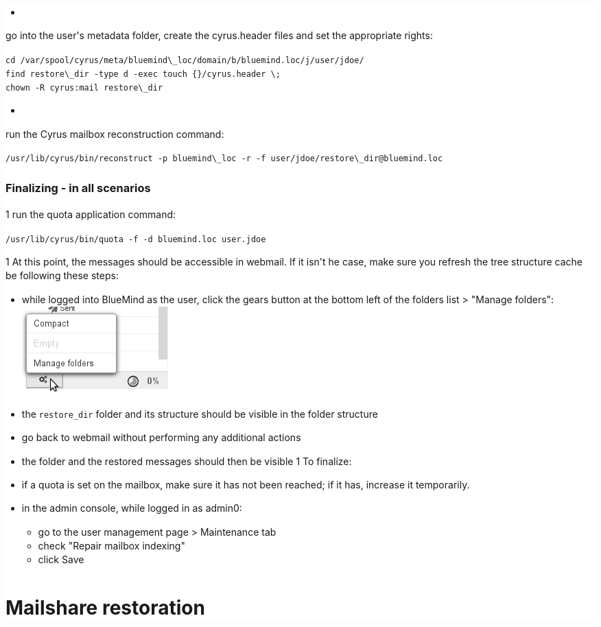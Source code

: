 
- 
go into the user's metadata folder, create the cyrus.header files and set the appropriate rights:


```
cd /var/spool/cyrus/meta/bluemind\_loc/domain/b/bluemind.loc/j/user/jdoe/
find restore\_dir -type d -exec touch {}/cyrus.header \;
chown -R cyrus:mail restore\_dir
```


- 
run the Cyrus mailbox reconstruction command:


```
/usr/lib/cyrus/bin/reconstruct -p bluemind\_loc -r -f user/jdoe/restore\_dir@bluemind.loc
```


### Finalizing - in all scenarios

1 
run the quota application command:


```
/usr/lib/cyrus/bin/quota -f -d bluemind.loc user.jdoe
```


1 
At this point, the messages should be accessible in webmail. If it isn't he case, make sure you refresh the tree structure cache be following these steps:

  - while logged into BlueMind as the user, click the gears button at the bottom left of the folders list > "Manage folders":![](../../attachments/79863554/79863557.png)
  - the `restore_dir` folder and its structure should be visible in the folder structure
  - go back to webmail without performing any additional actions
  - the folder and the restored messages should then be visible
1 
To finalize:

  - if a quota is set on the mailbox, make sure it has not been reached; if it has, increase it temporarily.
  - in the admin console, while logged in as admin0:
    - go to the user management page > Maintenance tab
    - check "Repair mailbox indexing"
    - click Save


# Mailshare restoration
